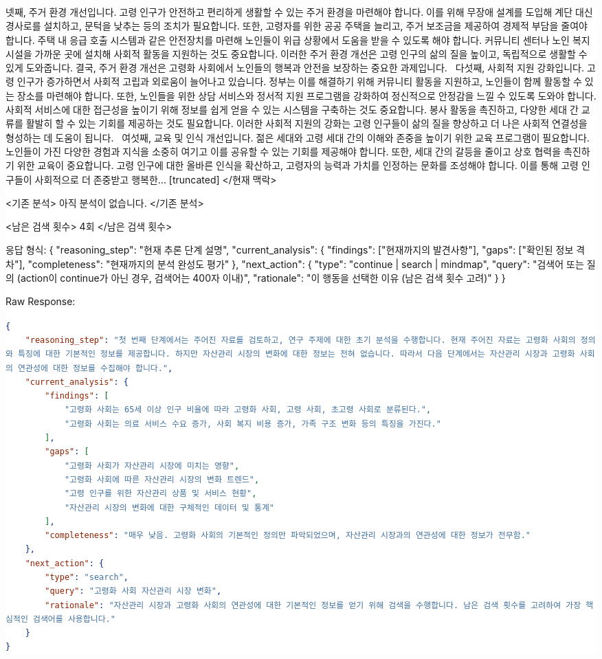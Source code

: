 넷째, 주거 환경 개선입니다. 고령 인구가 안전하고 편리하게 생활할 수 있는 주거 환경을 마련해야 합니다. 이를 위해 무장애 설계를 도입해 계단 대신 경사로를 설치하고, 문턱을 낮추는 등의 조치가 필요합니다. 또한, 고령자를 위한 공공 주택을 늘리고, 주거 보조금을 제공하여 경제적 부담을 줄여야 합니다. 주택 내 응급 호출 시스템과 같은 안전장치를 마련해 노인들이 위급 상황에서 도움을 받을 수 있도록 해야 합니다. 커뮤니티 센터나 노인 복지 시설을 가까운 곳에 설치해 사회적 활동을 지원하는 것도 중요합니다. 이러한 주거 환경 개선은 고령 인구의 삶의 질을 높이고, 독립적으로 생활할 수 있게 도와줍니다. 결국, 주거 환경 개선은 고령화 사회에서 노인들의 행복과 안전을 보장하는 중요한 과제입니다.
 
다섯째, 사회적 지원 강화입니다. 고령 인구가 증가하면서 사회적 고립과 외로움이 늘어나고 있습니다. 정부는 이를 해결하기 위해 커뮤니티 활동을 지원하고, 노인들이 함께 활동할 수 있는 장소를 마련해야 합니다. 또한, 노인들을 위한 상담 서비스와 정서적 지원 프로그램을 강화하여 정신적으로 안정감을 느낄 수 있도록 도와야 합니다. 사회적 서비스에 대한 접근성을 높이기 위해 정보를 쉽게 얻을 수 있는 시스템을 구축하는 것도 중요합니다. 봉사 활동을 촉진하고, 다양한 세대 간 교류를 활발히 할 수 있는 기회를 제공하는 것도 필요합니다. 이러한 사회적 지원의 강화는 고령 인구들이 삶의 질을 향상하고 더 나은 사회적 연결성을 형성하는 데 도움이 됩니다. 
 
여섯째, 교육 및 인식 개선입니다. 젊은 세대와 고령 세대 간의 이해와 존중을 높이기 위한 교육 프로그램이 필요합니다. 노인들이 가진 다양한 경험과 지식을 소중히 여기고 이를 공유할 수 있는 기회를 제공해야 합니다. 또한, 세대 간의 갈등을 줄이고 상호 협력을 촉진하기 위한 교육이 중요합니다. 고령 인구에 대한 올바른 인식을 확산하고, 고령자의 능력과 가치를 인정하는 문화를 조성해야 합니다. 이를 통해 고령 인구들이 사회적으로 더 존중받고 행복한... [truncated]
</현재 맥락>

<기존 분석>
아직 분석이 없습니다.
</기존 분석>

<남은 검색 횟수>
4회
</남은 검색 횟수>

응답 형식:
{
    "reasoning_step": "현재 추론 단계 설명",
    "current_analysis": {
        "findings": ["현재까지의 발견사항"],
        "gaps": ["확인된 정보 격차"],
        "completeness": "현재까지의 분석 완성도 평가"
    },
    "next_action": {
        "type": "continue | search | mindmap",
        "query": "검색어 또는 질의 (action이 continue가 아닌 경우, 검색어는 400자 이내)",
        "rationale": "이 행동을 선택한 이유 (남은 검색 횟수 고려)"
    }
}

Raw Response:
```json
{
    "reasoning_step": "첫 번째 단계에서는 주어진 자료를 검토하고, 연구 주제에 대한 초기 분석을 수행합니다. 현재 주어진 자료는 고령화 사회의 정의와 특징에 대한 기본적인 정보를 제공합니다. 하지만 자산관리 시장의 변화에 대한 정보는 전혀 없습니다. 따라서 다음 단계에서는 자산관리 시장과 고령화 사회의 연관성에 대한 정보를 수집해야 합니다.",
    "current_analysis": {
        "findings": [
            "고령화 사회는 65세 이상 인구 비율에 따라 고령화 사회, 고령 사회, 초고령 사회로 분류된다.",
            "고령화 사회는 의료 서비스 수요 증가, 사회 복지 비용 증가, 가족 구조 변화 등의 특징을 가진다."
        ],
        "gaps": [
            "고령화 사회가 자산관리 시장에 미치는 영향",
            "고령화 사회에 따른 자산관리 시장의 변화 트렌드",
            "고령 인구를 위한 자산관리 상품 및 서비스 현황",
            "자산관리 시장의 변화에 대한 구체적인 데이터 및 통계"
        ],
        "completeness": "매우 낮음. 고령화 사회의 기본적인 정의만 파악되었으며, 자산관리 시장과의 연관성에 대한 정보가 전무함."
    },
    "next_action": {
        "type": "search",
        "query": "고령화 사회 자산관리 시장 변화",
        "rationale": "자산관리 시장과 고령화 사회의 연관성에 대한 기본적인 정보를 얻기 위해 검색을 수행합니다. 남은 검색 횟수를 고려하여 가장 핵심적인 검색어를 사용합니다."
    }
}
```
